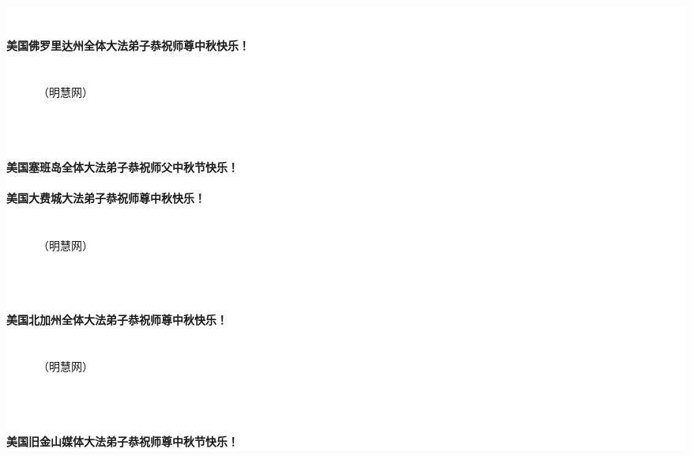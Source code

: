 </figure><br/>
<h4>
 美国佛罗里达州全体大法弟子恭祝师尊中秋快乐！
</h4>
<figure aria-describedby="caption-attachment-13250007" class="wp-caption aligncenter" id="attachment_13250007" style="width: 498px">
 <ok href="https://i.epochtimes.com/assets/uploads/2021/09/id13250007-2021-9-19-21091715185060834_01.jpeg" target="_blank">
  <img alt="" class="wp-image-13250007" src="https://i.epochtimes.com/assets/uploads/2021/09/id13250007-2021-9-19-21091715185060834_01-600x338.jpeg"/>
 </ok>
 <br/><figcaption class="wp-caption-text" id="caption-attachment-13250007">
  （明慧网）
 </figcaption><br/>
</figure><br/>
<h4>
 美国塞班岛全体大法弟子恭祝师父中秋节快乐！
</h4>
<div class="wp-video" style="width: 640px;">
 
 <video class="wp-video-shortcode" controls="controls" height="360" id="video-13247727-1" poster="https://i.epochtimes.com/assets/uploads/2021/09/id13250015-b18b418f3ef94826df46547526f18aa4.png" preload="metadata" width="640">
  <source src="https://i.epochtimes.com/assets/uploads/2021/09/id13250013-2109162102962_01.mp4?_=1" type="video/mp4"/>
  <ok href="https://i.epochtimes.com/assets/uploads/2021/09/id13250013-2109162102962_01.mp4">
   https://i.epochtimes.com/assets/uploads/2021/09/id13250013-2109162102962_01.mp4
  </ok>
 </video>
</div>
<h4>
 美国大费城大法弟子恭祝师尊中秋快乐！
</h4>
<figure aria-describedby="caption-attachment-13249996" class="wp-caption aligncenter" id="attachment_13249996" style="width: 600px">
 <ok href="https://i.epochtimes.com/assets/uploads/2021/09/id13249996-2021-9-20-2109182256872_01.jpeg" target="_blank">
  <img alt="" class="size-large wp-image-13249996" src="https://i.epochtimes.com/assets/uploads/2021/09/id13249996-2021-9-20-2109182256872_01-600x360.jpeg"/>
 </ok>
 <br/><figcaption class="wp-caption-text" id="caption-attachment-13249996">
  （明慧网）
 </figcaption><br/>
</figure><br/>
<h4>
 美国北加州全体大法弟子恭祝师尊中秋快乐！
</h4>
<figure aria-describedby="caption-attachment-13249972" class="wp-caption aligncenter" id="attachment_13249972" style="width: 600px">
 <ok href="https://i.epochtimes.com/assets/uploads/2021/09/id13249972-2021-9-17-2109161046889_01.jpeg" target="_blank">
  <img alt="" class="size-large wp-image-13249972" src="https://i.epochtimes.com/assets/uploads/2021/09/id13249972-2021-9-17-2109161046889_01-600x409.jpeg"/>
 </ok>
 <br/><figcaption class="wp-caption-text" id="caption-attachment-13249972">
  （明慧网）
 </figcaption><br/>
</figure><br/>
<h4>
 美国旧金山媒体大法弟子恭祝师尊中秋节快乐！
</h4>
<figure aria-describedby="caption-attachment-13249984" class="wp-caption aligncenter" id="attachment_13249984" style="width: 501px">
 <ok href="https://i.epochtimes.com/assets/uploads/2021/09/id13249984-2021-9-20-2109201141673p0_01.jpeg" target="_blank">